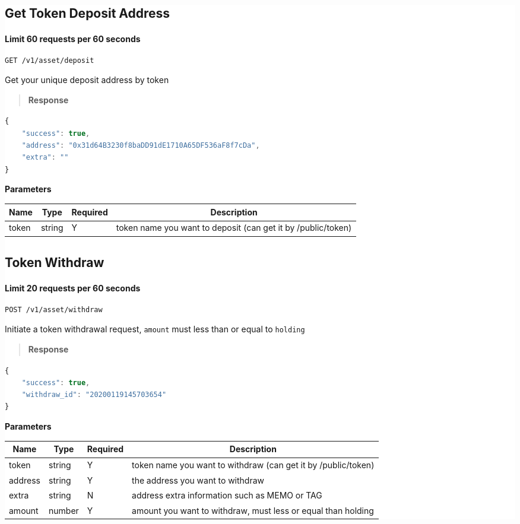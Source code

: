 ## Get Token Deposit Address

**Limit 60 requests per 60 seconds**

`
GET /v1/asset/deposit
`

Get your unique deposit address by token

> **Response**

```js
{
    "success": true,
    "address": "0x31d64B3230f8baDD91dE1710A65DF536aF8f7cDa",
    "extra": ""
}
```

**Parameters**

| Name  | Type   | Required | Description                                                  |
| ----- | ------ | -------- | ------------------------------------------------------------ |
| token | string | Y        | token name you want to deposit (can get it by /public/token) |



## Token Withdraw

**Limit 20 requests per 60 seconds**

`
POST /v1/asset/withdraw
`

Initiate a token withdrawal request, `amount` must less than or equal to `holding`


> **Response**

```js
{
    "success": true,
    "withdraw_id": "20200119145703654"
}
```

**Parameters**

| Name    | Type   | Required | Description                                                   |
| ------- | ------ | -------- | ------------------------------------------------------------- |
| token   | string | Y        | token name you want to withdraw (can get it by /public/token) |
| address | string | Y        | the address you want to withdraw                              |
| extra   | string | N        | address extra information such as MEMO or TAG                 |
| amount  | number | Y        | amount you want to withdraw, must less or equal than holding  |
